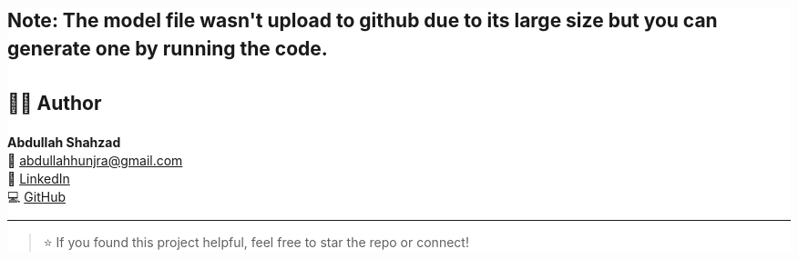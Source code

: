 
## Note: The model file wasn't upload to github due to its large size but you can generate one by running the code. 

## 🙋‍♂️ Author

**Abdullah Shahzad**  
📧 [abdullahhunjra@gmail.com](mailto:abdullahshahzadhunjra@gmail.com)  
🔗 [LinkedIn](https://www.linkedin.com/in/abdullahhunjra)  
💻 [GitHub](https://github.com/abdullahhunjra)

---

> ⭐ If you found this project helpful, feel free to star the repo or connect!

